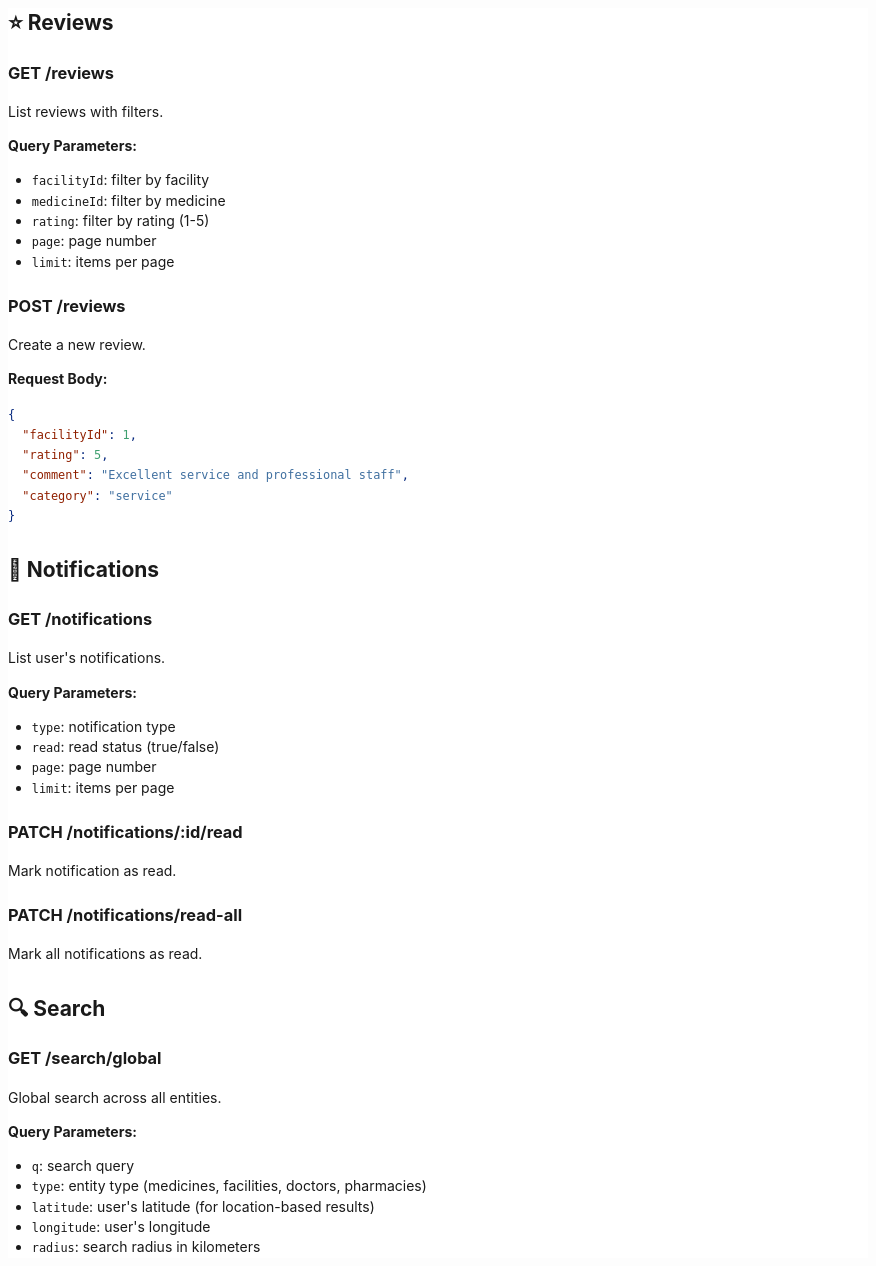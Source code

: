 ## ⭐ Reviews

### GET /reviews
List reviews with filters.

**Query Parameters:**
- `facilityId`: filter by facility
- `medicineId`: filter by medicine
- `rating`: filter by rating (1-5)
- `page`: page number
- `limit`: items per page

### POST /reviews
Create a new review.

**Request Body:**
```json
{
  "facilityId": 1,
  "rating": 5,
  "comment": "Excellent service and professional staff",
  "category": "service"
}
```

## 🔔 Notifications

### GET /notifications
List user's notifications.

**Query Parameters:**
- `type`: notification type
- `read`: read status (true/false)
- `page`: page number
- `limit`: items per page

### PATCH /notifications/:id/read
Mark notification as read.

### PATCH /notifications/read-all
Mark all notifications as read.

## 🔍 Search

### GET /search/global
Global search across all entities.

**Query Parameters:**
- `q`: search query
- `type`: entity type (medicines, facilities, doctors, pharmacies)
- `latitude`: user's latitude (for location-based results)
- `longitude`: user's longitude
- `radius`: search radius in kilometers
